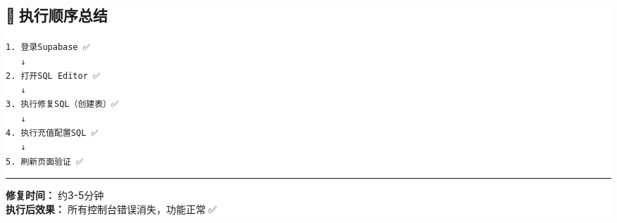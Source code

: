 
## 🚀 **执行顺序总结**

```
1. 登录Supabase ✅
   ↓
2. 打开SQL Editor ✅
   ↓
3. 执行修复SQL（创建表）✅
   ↓
4. 执行充值配置SQL ✅
   ↓
5. 刷新页面验证 ✅
```

---

**修复时间：** 约3-5分钟  
**执行后效果：** 所有控制台错误消失，功能正常 ✅


